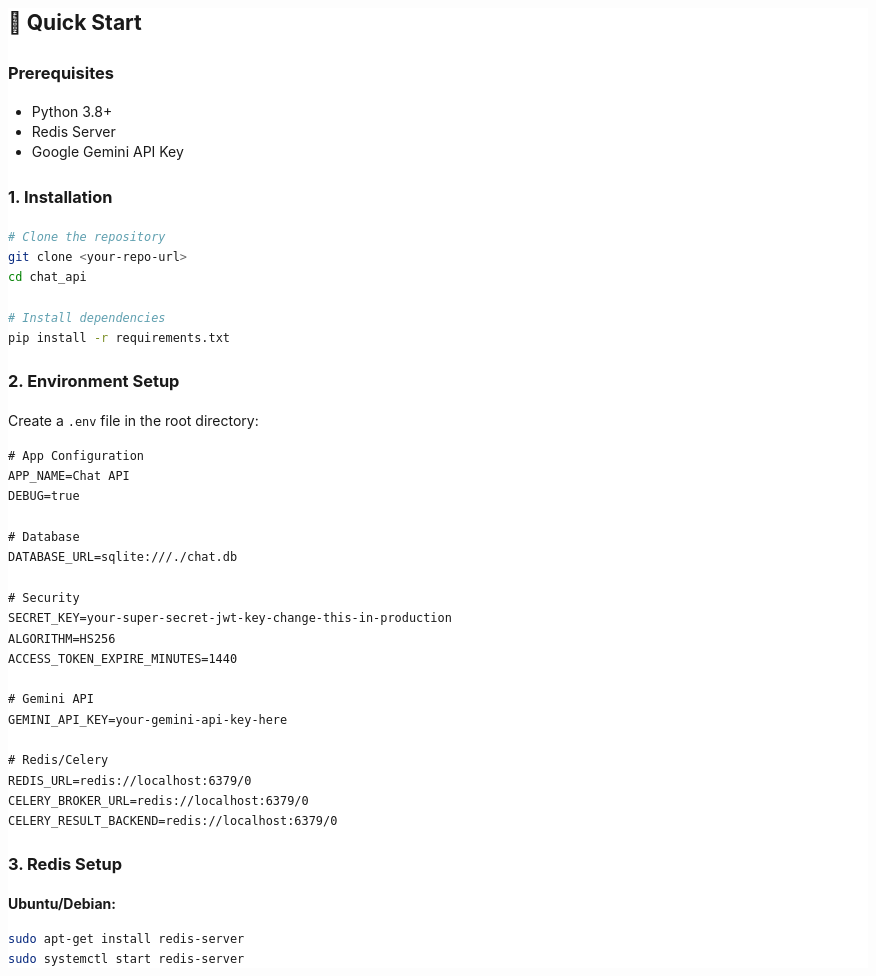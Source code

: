```
```

## 🚀 Quick Start

### Prerequisites

- Python 3.8+
- Redis Server
- Google Gemini API Key

### 1. Installation

```bash
# Clone the repository
git clone <your-repo-url>
cd chat_api

# Install dependencies
pip install -r requirements.txt
```

### 2. Environment Setup

Create a `.env` file in the root directory:

```env
# App Configuration
APP_NAME=Chat API
DEBUG=true

# Database
DATABASE_URL=sqlite:///./chat.db

# Security
SECRET_KEY=your-super-secret-jwt-key-change-this-in-production
ALGORITHM=HS256
ACCESS_TOKEN_EXPIRE_MINUTES=1440

# Gemini API
GEMINI_API_KEY=your-gemini-api-key-here

# Redis/Celery
REDIS_URL=redis://localhost:6379/0
CELERY_BROKER_URL=redis://localhost:6379/0
CELERY_RESULT_BACKEND=redis://localhost:6379/0
```

### 3. Redis Setup

**Ubuntu/Debian:**
```bash
sudo apt-get install redis-server
sudo systemctl start redis-server
```
